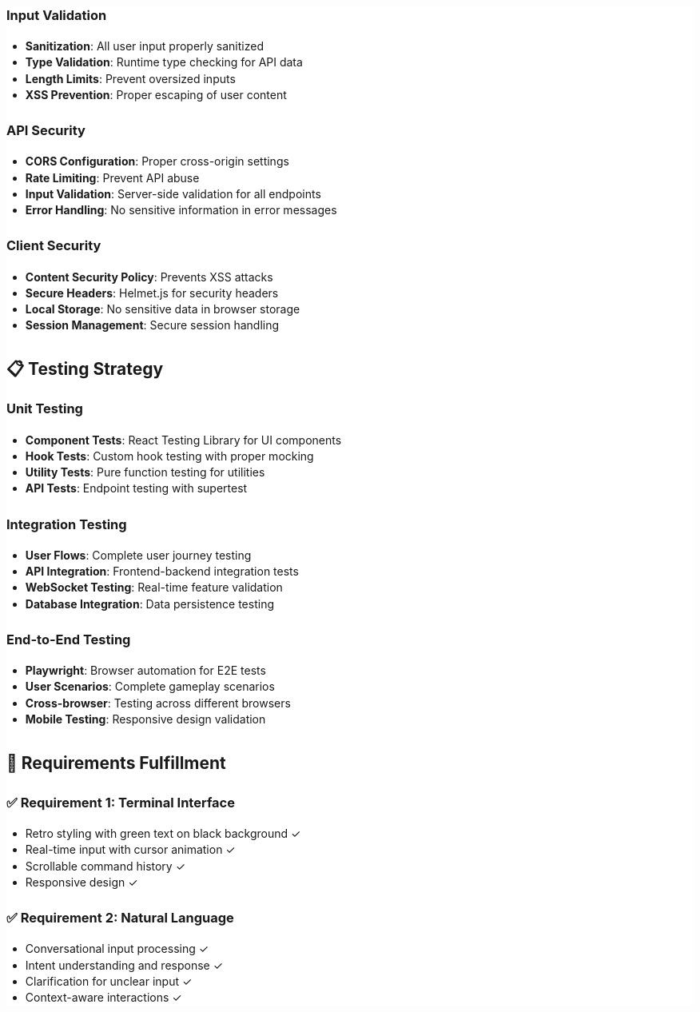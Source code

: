 ### Input Validation
- **Sanitization**: All user input properly sanitized
- **Type Validation**: Runtime type checking for API data
- **Length Limits**: Prevent oversized inputs
- **XSS Prevention**: Proper escaping of user content

### API Security
- **CORS Configuration**: Proper cross-origin settings
- **Rate Limiting**: Prevent API abuse
- **Input Validation**: Server-side validation for all endpoints
- **Error Handling**: No sensitive information in error messages

### Client Security
- **Content Security Policy**: Prevents XSS attacks
- **Secure Headers**: Helmet.js for security headers
- **Local Storage**: No sensitive data in browser storage
- **Session Management**: Secure session handling

## 📋 Testing Strategy

### Unit Testing
- **Component Tests**: React Testing Library for UI components
- **Hook Tests**: Custom hook testing with proper mocking
- **Utility Tests**: Pure function testing for utilities
- **API Tests**: Endpoint testing with supertest

### Integration Testing
- **User Flows**: Complete user journey testing
- **API Integration**: Frontend-backend integration tests
- **WebSocket Testing**: Real-time feature validation
- **Database Integration**: Data persistence testing

### End-to-End Testing
- **Playwright**: Browser automation for E2E tests
- **User Scenarios**: Complete gameplay scenarios
- **Cross-browser**: Testing across different browsers
- **Mobile Testing**: Responsive design validation

## 🎯 Requirements Fulfillment

### ✅ Requirement 1: Terminal Interface
- Retro styling with green text on black background ✓
- Real-time input with cursor animation ✓
- Scrollable command history ✓
- Responsive design ✓

### ✅ Requirement 2: Natural Language
- Conversational input processing ✓
- Intent understanding and response ✓
- Clarification for unclear input ✓
- Context-aware interactions ✓
